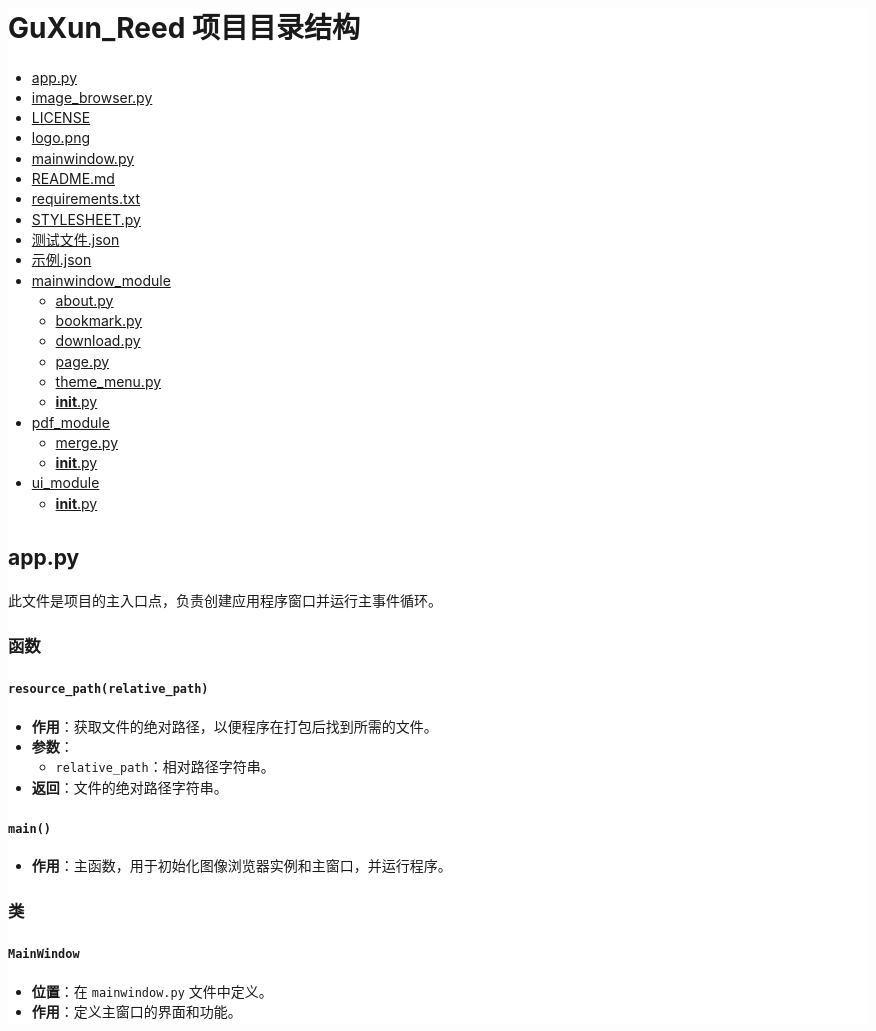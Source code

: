 # GuXun_Reed 项目目录结构

- [app.py](#app-py)
- [image_browser.py](#image-browser-py)
- [LICENSE](#license)
- [logo.png](#logo-png)
- [mainwindow.py](#mainwindow-py)
- [README.md](#readme-md)
- [requirements.txt](#requirements-txt)
- [STYLESHEET.py](#stylesheet-py)
- [测试文件.json](#测试文件-json)
- [示例.json](#示例-json)
- [mainwindow_module](#mainwindow-module)
  - [about.py](#about-py)
  - [bookmark.py](#bookmark-py)
  - [download.py](#download-py)
  - [page.py](#page-py)
  - [theme_menu.py](#theme-menu-py)
  - [__init__.py](#__init-py)
- [pdf_module](#pdf-module)
  - [merge.py](#merge-py)
  - [__init__.py](#__init-py)
- [ui_module](#ui-module)
  - [__init__.py](#__init-py)





## app.py

此文件是项目的主入口点，负责创建应用程序窗口并运行主事件循环。

### 函数

#### `resource_path(relative_path)`

- **作用**：获取文件的绝对路径，以便程序在打包后找到所需的文件。
- **参数**：
  - `relative_path`：相对路径字符串。
- **返回**：文件的绝对路径字符串。

#### `main()`

- **作用**：主函数，用于初始化图像浏览器实例和主窗口，并运行程序。

### 类

#### `MainWindow`

- **位置**：在 `mainwindow.py` 文件中定义。
- **作用**：定义主窗口的界面和功能。

